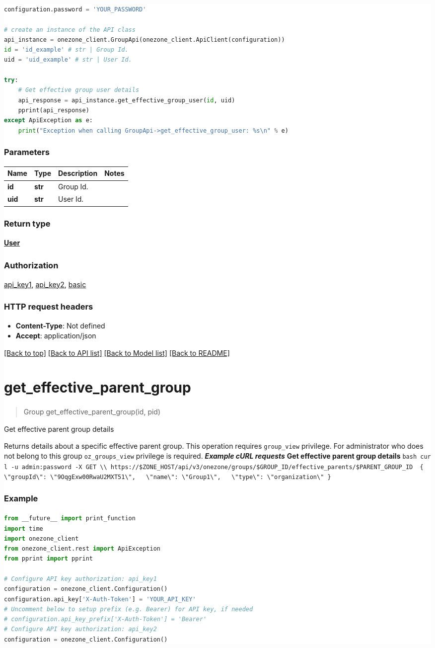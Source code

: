 ```python
configuration.password = 'YOUR_PASSWORD'

# create an instance of the API class
api_instance = onezone_client.GroupApi(onezone_client.ApiClient(configuration))
id = 'id_example' # str | Group Id.
uid = 'uid_example' # str | User Id.

try:
    # Get effective group user details
    api_response = api_instance.get_effective_group_user(id, uid)
    pprint(api_response)
except ApiException as e:
    print("Exception when calling GroupApi->get_effective_group_user: %s\n" % e)
```

### Parameters

Name | Type | Description  | Notes
------------- | ------------- | ------------- | -------------
 **id** | **str**| Group Id. | 
 **uid** | **str**| User Id. | 

### Return type

[**User**](User.md)

### Authorization

[api_key1](../README.md#api_key1), [api_key2](../README.md#api_key2), [basic](../README.md#basic)

### HTTP request headers

 - **Content-Type**: Not defined
 - **Accept**: application/json

[[Back to top]](#) [[Back to API list]](../README.md#documentation-for-api-endpoints) [[Back to Model list]](../README.md#documentation-for-models) [[Back to README]](../README.md)

# **get_effective_parent_group**
> Group get_effective_parent_group(id, pid)

Get effective parent group details

Returns details about a specific effective parent group.  This operation requires `group_view` privilege. For administrator who does not belong to this group `oz_groups_view` privilege is required.  ***Example cURL requests***  **Get effective parent group details** ```bash curl -u admin:password -X GET \\ https://$ZONE_HOST/api/v3/onezone/groups/$GROUP_ID/effective_parents/$PARENT_GROUP_ID  {   \"groupId\": \"9OqgExw00RwaU2MXT51\",   \"name\": \"Group1\",   \"type\": \"organization\" } ``` 

### Example
```python
from __future__ import print_function
import time
import onezone_client
from onezone_client.rest import ApiException
from pprint import pprint

# Configure API key authorization: api_key1
configuration = onezone_client.Configuration()
configuration.api_key['X-Auth-Token'] = 'YOUR_API_KEY'
# Uncomment below to setup prefix (e.g. Bearer) for API key, if needed
# configuration.api_key_prefix['X-Auth-Token'] = 'Bearer'
# Configure API key authorization: api_key2
configuration = onezone_client.Configuration()
```